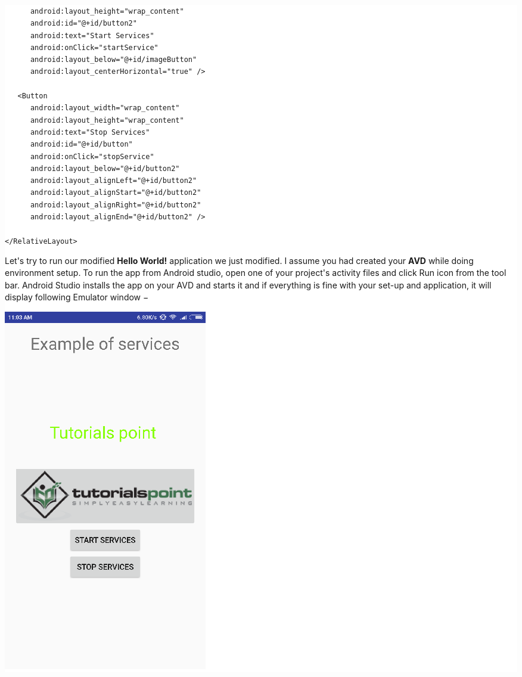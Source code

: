 ```
      android:layout_height="wrap_content"
      android:id="@+id/button2"
      android:text="Start Services"
      android:onClick="startService"
      android:layout_below="@+id/imageButton"
      android:layout_centerHorizontal="true" />

   <Button
      android:layout_width="wrap_content"
      android:layout_height="wrap_content"
      android:text="Stop Services"
      android:id="@+id/button"
      android:onClick="stopService"
      android:layout_below="@+id/button2"
      android:layout_alignLeft="@+id/button2"
      android:layout_alignStart="@+id/button2"
      android:layout_alignRight="@+id/button2"
      android:layout_alignEnd="@+id/button2" />

</RelativeLayout>
```
Let's try to run our modified **Hello World!** application we just modified. I assume you had created your **AVD** while doing environment setup. To run the app from Android studio, open one of your project's activity files and click Run  icon from the tool bar. Android Studio installs the app on your AVD and starts it and if everything is fine with your set-up and application, it will display following Emulator window −

![Android Service Demo](../android/images/services1.png)
